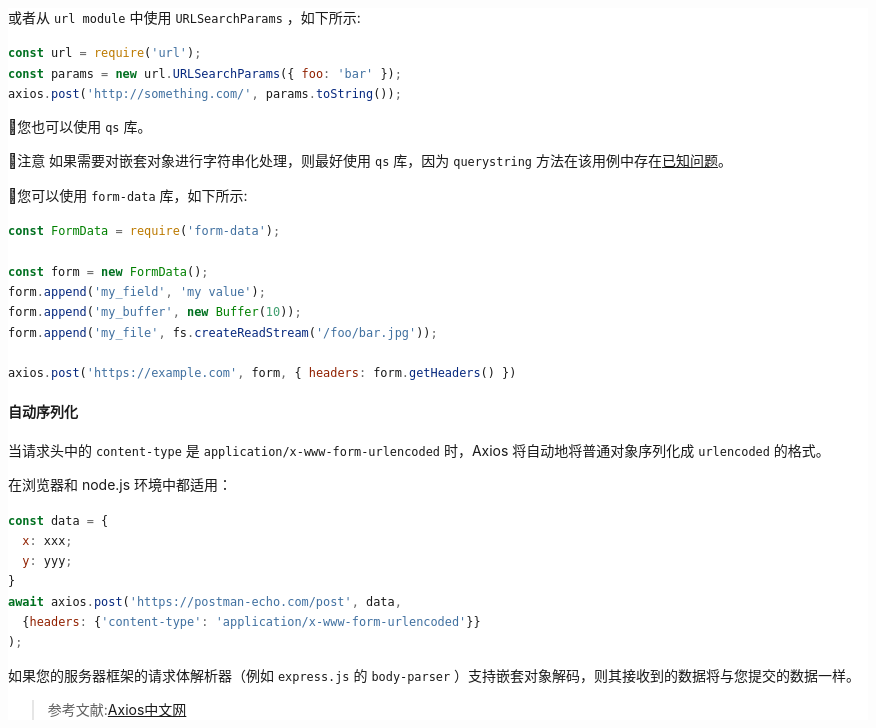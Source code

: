 或者从 `url module` 中使用 `URLSearchParams` ，如下所示:
```js
const url = require('url');
const params = new url.URLSearchParams({ foo: 'bar' });
axios.post('http://something.com/', params.toString());
```

🎨您也可以使用 `qs` 库。

🔑注意
如果需要对嵌套对象进行字符串化处理，则最好使用 `qs` 库，因为 `querystring` 方法在该用例中存在[已知问题](https://github.com/nodejs/node-v0.x-archive/issues/1665)。

🎨您可以使用 `form-data` 库，如下所示:
```js
const FormData = require('form-data');
 
const form = new FormData();
form.append('my_field', 'my value');
form.append('my_buffer', new Buffer(10));
form.append('my_file', fs.createReadStream('/foo/bar.jpg'));

axios.post('https://example.com', form, { headers: form.getHeaders() })
```

#### 自动序列化
当请求头中的 `content-type` 是 `application/x-www-form-urlencoded` 时，Axios 将自动地将普通对象序列化成 `urlencoded` 的格式。

在浏览器和 node.js 环境中都适用：
```js
const data = {
  x: xxx;
  y: yyy;
}
await axios.post('https://postman-echo.com/post', data,
  {headers: {'content-type': 'application/x-www-form-urlencoded'}}
);
```
如果您的服务器框架的请求体解析器（例如 `express.js` 的 `body-parser` ）支持嵌套对象解码，则其接收到的数据将与您提交的数据一样。

>参考文献:[Axios中文网](https://www.axios-http.cn/)